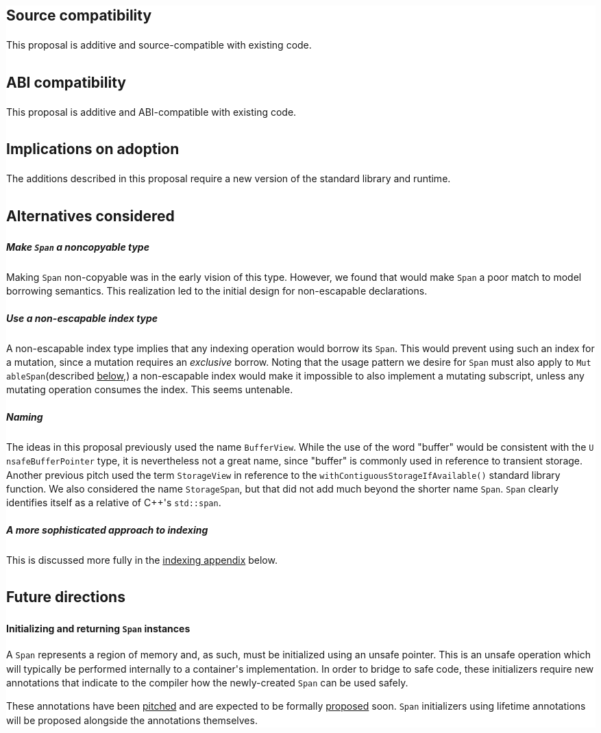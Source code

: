 ## Source compatibility

This proposal is additive and source-compatible with existing code.

## ABI compatibility

This proposal is additive and ABI-compatible with existing code.

## Implications on adoption

The additions described in this proposal require a new version of the standard library and runtime.

## <a name="Alternatives"></a>Alternatives considered

##### Make `Span` a noncopyable type
Making `Span` non-copyable was in the early vision of this type. However, we found that would make `Span` a poor match to model borrowing semantics. This realization led to the initial design for non-escapable declarations.

##### Use a non-escapable index type
A non-escapable index type implies that any indexing operation would borrow its `Span`. This would prevent using such an index for a mutation, since a mutation requires an _exclusive_ borrow. Noting that the usage pattern we desire for `Span` must also apply to `MutableSpan`(described [below](#MutableSpan),) a non-escapable index would make it impossible to also implement a mutating subscript, unless any mutating operation consumes the index. This seems untenable.

##### Naming

The ideas in this proposal previously used the name `BufferView`. While the use of the word "buffer" would be consistent with the `UnsafeBufferPointer` type, it is nevertheless not a great name, since "buffer" is commonly used in reference to transient storage. Another previous pitch used the term `StorageView` in reference to the `withContiguousStorageIfAvailable()` standard library function. We also considered the name `StorageSpan`, but that did not add much beyond the shorter name `Span`. `Span` clearly identifies itself as a relative of C++'s `std::span`.

##### A more sophisticated approach to indexing

This is discussed more fully in the [indexing appendix](#Indexing) below.

## <a name="Directions"></a>Future directions

#### <a name="Initializers"></a>Initializing and returning `Span` instances

A `Span` represents a region of memory and, as such, must be initialized using an unsafe pointer. This is an unsafe operation which will typically be performed internally to a container's implementation. In order to bridge to safe code, these initializers require new annotations that indicate to the compiler how the newly-created `Span` can be used safely.

These annotations have been [pitched][PR-2305-pitch] and are expected to be formally [proposed][PR-2305] soon. `Span` initializers using lifetime annotations will be proposed alongside the annotations themselves.


[SE-0426]: https://github.com/swiftlang/swift-evolution/blob/main/proposals/0426-bitwise-copyable.md
[SE-0427]: https://github.com/swiftlang/swift-evolution/blob/main/proposals/0427-noncopyable-generics.md
[SE-0437]: https://github.com/swiftlang/swift-evolution/blob/main/proposals/0437-noncopyable-stdlib-primitives.md
[SE-0377]: https://github.com/swiftlang/swift-evolution/blob/main/proposals/0377-parameter-ownership-modifiers.md
[PR-2304]: https://github.com/swiftlang/swift-evolution/pull/2304
[PR-2305]: https://github.com/swiftlang/swift-evolution/pull/2305
[PR-2305-pitch]: https://forums.swift.org/t/69865